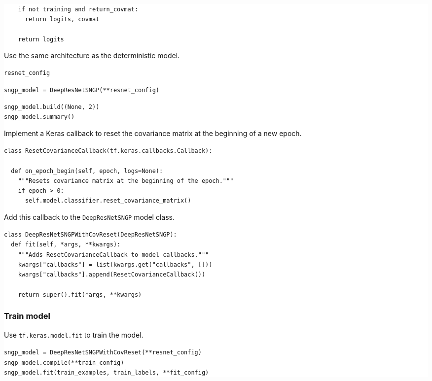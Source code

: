 ```
    if not training and return_covmat:
      return logits, covmat

    return logits
```

Use the same architecture as the deterministic model.


```
resnet_config
```


```
sngp_model = DeepResNetSNGP(**resnet_config)
```


```
sngp_model.build((None, 2))
sngp_model.summary()
```

<a name="covariance-reset-callback"></a>
Implement a Keras callback to reset the covariance matrix at the beginning of a new epoch.


```
class ResetCovarianceCallback(tf.keras.callbacks.Callback):

  def on_epoch_begin(self, epoch, logs=None):
    """Resets covariance matrix at the beginning of the epoch."""
    if epoch > 0:
      self.model.classifier.reset_covariance_matrix()
```

Add this callback to the `DeepResNetSNGP` model class.


```
class DeepResNetSNGPWithCovReset(DeepResNetSNGP):
  def fit(self, *args, **kwargs):
    """Adds ResetCovarianceCallback to model callbacks."""
    kwargs["callbacks"] = list(kwargs.get("callbacks", []))
    kwargs["callbacks"].append(ResetCovarianceCallback())

    return super().fit(*args, **kwargs)
```

### Train model

Use `tf.keras.model.fit` to train the model.


```
sngp_model = DeepResNetSNGPWithCovReset(**resnet_config)
sngp_model.compile(**train_config)
sngp_model.fit(train_examples, train_labels, **fit_config)
```
